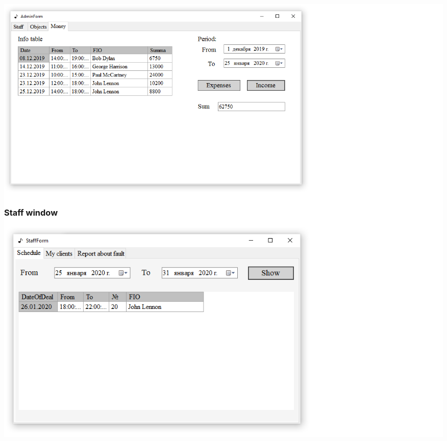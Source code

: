<img src="screenshots/11.png" width="600" >

### Staff window
<img src="screenshots/7.png" width="600" >